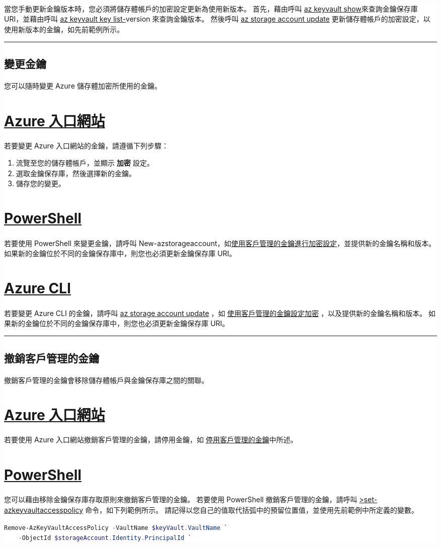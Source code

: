 當您手動更新金鑰版本時，您必須將儲存體帳戶的加密設定更新為使用新版本。 首先，藉由呼叫 [az keyvault show](/cli/azure/keyvault#az-keyvault-show)來查詢金鑰保存庫 URI，並藉由呼叫 [az keyvault key list-](/cli/azure/keyvault/key#az-keyvault-key-list-versions)version 來查詢金鑰版本。 然後呼叫 [az storage account update](/cli/azure/storage/account#az-storage-account-update) 更新儲存體帳戶的加密設定，以使用新版本的金鑰，如先前範例所示。

---

## <a name="change-the-key"></a>變更金鑰

您可以隨時變更 Azure 儲存體加密所使用的金鑰。

# <a name="azure-portal"></a>[Azure 入口網站](#tab/portal)

若要變更 Azure 入口網站的金鑰，請遵循下列步驟：

1. 流覽至您的儲存體帳戶，並顯示 **加密** 設定。
1. 選取金鑰保存庫，然後選擇新的金鑰。
1. 儲存您的變更。

# <a name="powershell"></a>[PowerShell](#tab/powershell)

若要使用 PowerShell 來變更金鑰，請呼叫 New-azstorageaccount，如[使用客戶管理的金鑰進行加密](#configure-encryption-with-customer-managed-keys)[設定](/powershell/module/az.storage/set-azstorageaccount)，並提供新的金鑰名稱和版本。 如果新的金鑰位於不同的金鑰保存庫中，則您也必須更新金鑰保存庫 URI。

# <a name="azure-cli"></a>[Azure CLI](#tab/azure-cli)

若要變更 Azure CLI 的金鑰，請呼叫 [az storage account update](/cli/azure/storage/account#az-storage-account-update) ，如 [使用客戶管理的金鑰設定加密](#configure-encryption-with-customer-managed-keys) ，以及提供新的金鑰名稱和版本。 如果新的金鑰位於不同的金鑰保存庫中，則您也必須更新金鑰保存庫 URI。

---

## <a name="revoke-customer-managed-keys"></a>撤銷客戶管理的金鑰

撤銷客戶管理的金鑰會移除儲存體帳戶與金鑰保存庫之間的關聯。

# <a name="azure-portal"></a>[Azure 入口網站](#tab/portal)

若要使用 Azure 入口網站撤銷客戶管理的金鑰，請停用金鑰，如 [停用客戶管理的金鑰](#disable-customer-managed-keys)中所述。

# <a name="powershell"></a>[PowerShell](#tab/powershell)

您可以藉由移除金鑰保存庫存取原則來撤銷客戶管理的金鑰。 若要使用 PowerShell 撤銷客戶管理的金鑰，請呼叫 [>set-azkeyvaultaccesspolicy](/powershell/module/az.keyvault/remove-azkeyvaultaccesspolicy) 命令，如下列範例所示。 請記得以您自己的值取代括弧中的預留位置值，並使用先前範例中所定義的變數。

```powershell
Remove-AzKeyVaultAccessPolicy -VaultName $keyVault.VaultName `
    -ObjectId $storageAccount.Identity.PrincipalId `
```

